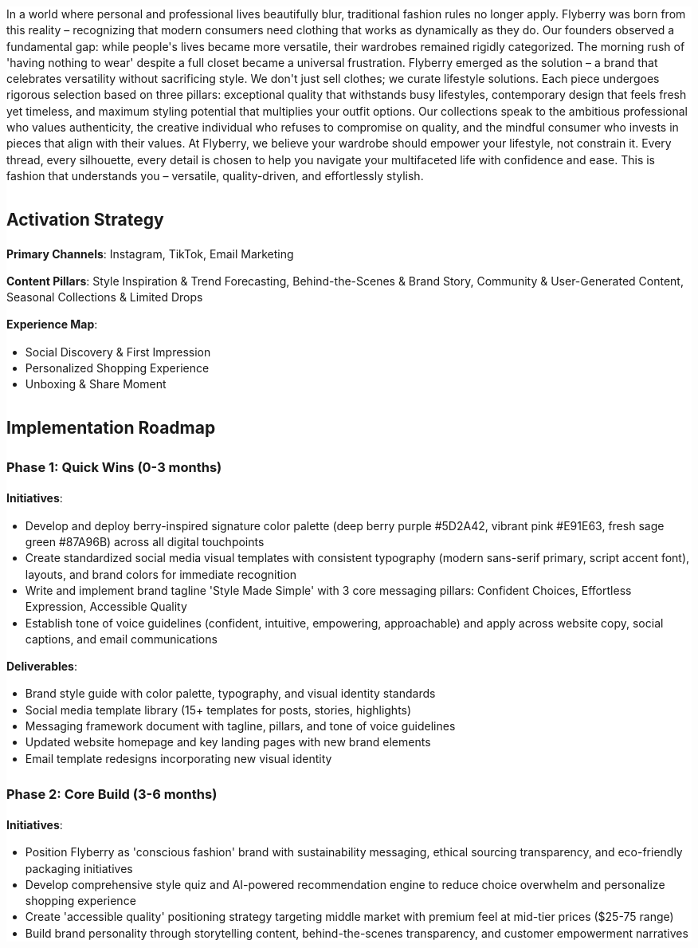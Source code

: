 In a world where personal and professional lives beautifully blur, traditional fashion rules no longer apply. Flyberry was born from this reality – recognizing that modern consumers need clothing that works as dynamically as they do. Our founders observed a fundamental gap: while people's lives became more versatile, their wardrobes remained rigidly categorized. The morning rush of 'having nothing to wear' despite a full closet became a universal frustration. Flyberry emerged as the solution – a brand that celebrates versatility without sacrificing style. We don't just sell clothes; we curate lifestyle solutions. Each piece undergoes rigorous selection based on three pillars: exceptional quality that withstands busy lifestyles, contemporary design that feels fresh yet timeless, and maximum styling potential that multiplies your outfit options. Our collections speak to the ambitious professional who values authenticity, the creative individual who refuses to compromise on quality, and the mindful consumer who invests in pieces that align with their values. At Flyberry, we believe your wardrobe should empower your lifestyle, not constrain it. Every thread, every silhouette, every detail is chosen to help you navigate your multifaceted life with confidence and ease. This is fashion that understands you – versatile, quality-driven, and effortlessly stylish.

## Activation Strategy

**Primary Channels**: Instagram, TikTok, Email Marketing

**Content Pillars**: Style Inspiration & Trend Forecasting, Behind-the-Scenes & Brand Story, Community & User-Generated Content, Seasonal Collections & Limited Drops

**Experience Map**:
- Social Discovery & First Impression
- Personalized Shopping Experience
- Unboxing & Share Moment

## Implementation Roadmap

### Phase 1: Quick Wins (0-3 months)
**Initiatives**:
- Develop and deploy berry-inspired signature color palette (deep berry purple #5D2A42, vibrant pink #E91E63, fresh sage green #87A96B) across all digital touchpoints
- Create standardized social media visual templates with consistent typography (modern sans-serif primary, script accent font), layouts, and brand colors for immediate recognition
- Write and implement brand tagline 'Style Made Simple' with 3 core messaging pillars: Confident Choices, Effortless Expression, Accessible Quality
- Establish tone of voice guidelines (confident, intuitive, empowering, approachable) and apply across website copy, social captions, and email communications

**Deliverables**:
- Brand style guide with color palette, typography, and visual identity standards
- Social media template library (15+ templates for posts, stories, highlights)
- Messaging framework document with tagline, pillars, and tone of voice guidelines
- Updated website homepage and key landing pages with new brand elements
- Email template redesigns incorporating new visual identity

### Phase 2: Core Build (3-6 months)
**Initiatives**:
- Position Flyberry as 'conscious fashion' brand with sustainability messaging, ethical sourcing transparency, and eco-friendly packaging initiatives
- Develop comprehensive style quiz and AI-powered recommendation engine to reduce choice overwhelm and personalize shopping experience
- Create 'accessible quality' positioning strategy targeting middle market with premium feel at mid-tier prices ($25-75 range)
- Build brand personality through storytelling content, behind-the-scenes transparency, and customer empowerment narratives
